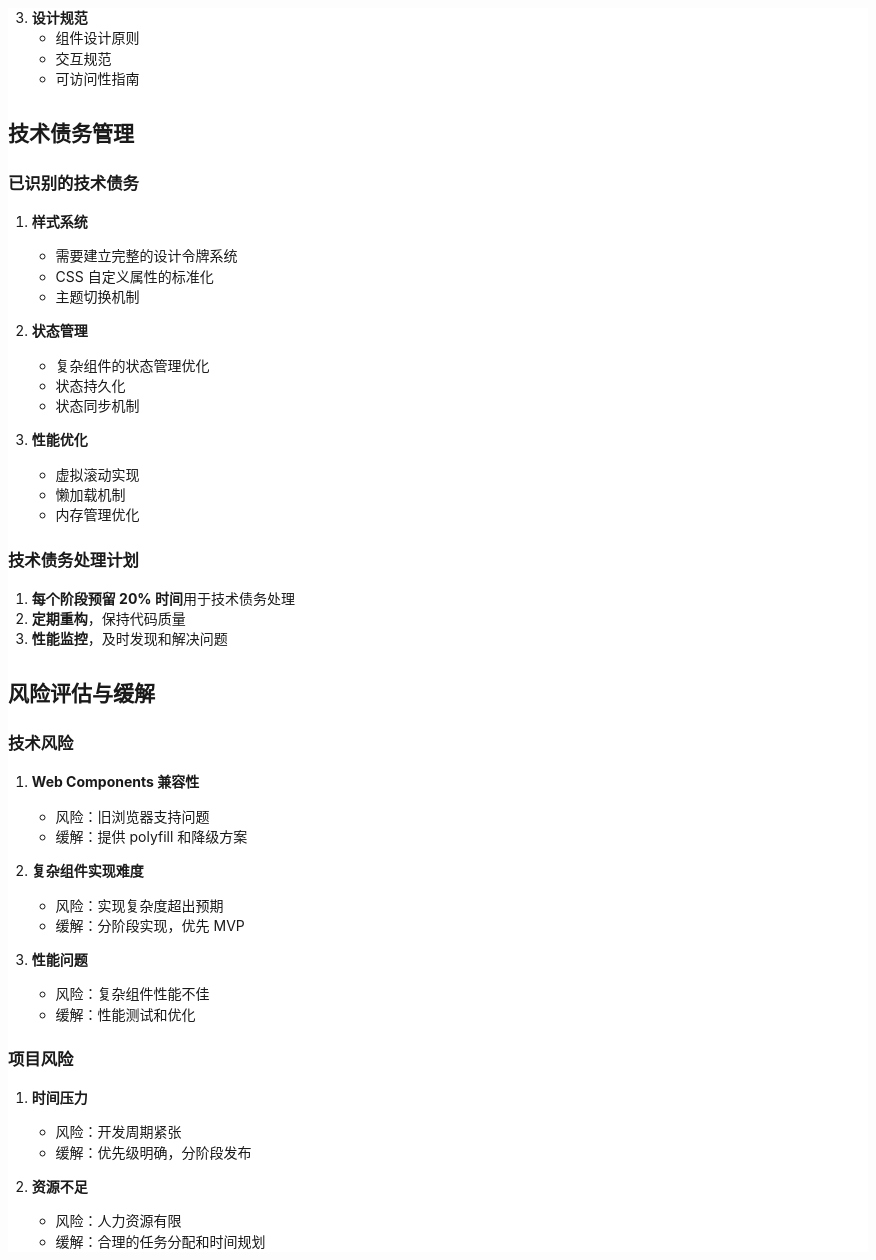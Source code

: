 3. **设计规范**
   - 组件设计原则
   - 交互规范
   - 可访问性指南

## 技术债务管理

### 已识别的技术债务

1. **样式系统**
   - 需要建立完整的设计令牌系统
   - CSS 自定义属性的标准化
   - 主题切换机制

2. **状态管理**
   - 复杂组件的状态管理优化
   - 状态持久化
   - 状态同步机制

3. **性能优化**
   - 虚拟滚动实现
   - 懒加载机制
   - 内存管理优化

### 技术债务处理计划

1. **每个阶段预留 20% 时间**用于技术债务处理
2. **定期重构**，保持代码质量
3. **性能监控**，及时发现和解决问题

## 风险评估与缓解

### 技术风险

1. **Web Components 兼容性**
   - 风险：旧浏览器支持问题
   - 缓解：提供 polyfill 和降级方案

2. **复杂组件实现难度**
   - 风险：实现复杂度超出预期
   - 缓解：分阶段实现，优先 MVP

3. **性能问题**
   - 风险：复杂组件性能不佳
   - 缓解：性能测试和优化

### 项目风险

1. **时间压力**
   - 风险：开发周期紧张
   - 缓解：优先级明确，分阶段发布

2. **资源不足**
   - 风险：人力资源有限
   - 缓解：合理的任务分配和时间规划
